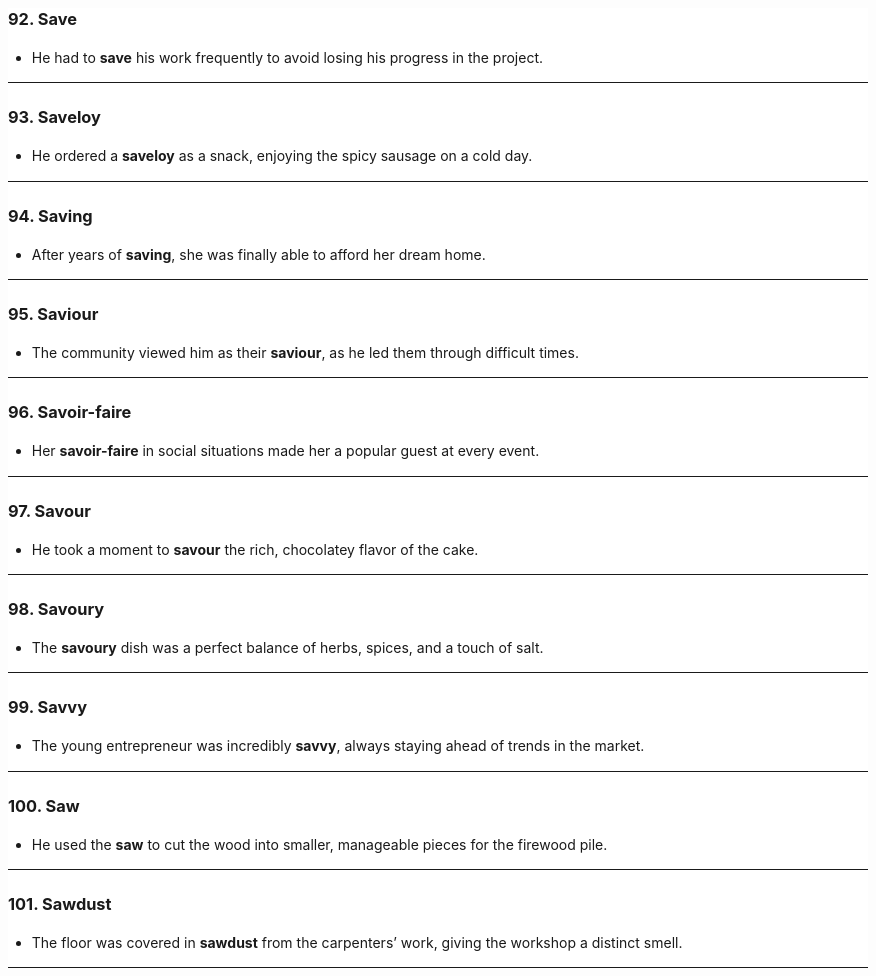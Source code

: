 ### 92. **Save**  
- He had to **save** his work frequently to avoid losing his progress in the project.  

---  

### 93. **Saveloy**  
- He ordered a **saveloy** as a snack, enjoying the spicy sausage on a cold day.  

---  

### 94. **Saving**  
- After years of **saving**, she was finally able to afford her dream home.  

---  

### 95. **Saviour**  
- The community viewed him as their **saviour**, as he led them through difficult times.  

---  

### 96. **Savoir-faire**  
- Her **savoir-faire** in social situations made her a popular guest at every event.  

---  

### 97. **Savour**  
- He took a moment to **savour** the rich, chocolatey flavor of the cake.  

---  

### 98. **Savoury**  
- The **savoury** dish was a perfect balance of herbs, spices, and a touch of salt.  

---  

### 99. **Savvy**  
- The young entrepreneur was incredibly **savvy**, always staying ahead of trends in the market.  

---  

### 100. **Saw**  
- He used the **saw** to cut the wood into smaller, manageable pieces for the firewood pile.  

---  

### 101. **Sawdust**  
- The floor was covered in **sawdust** from the carpenters’ work, giving the workshop a distinct smell.  

---  
